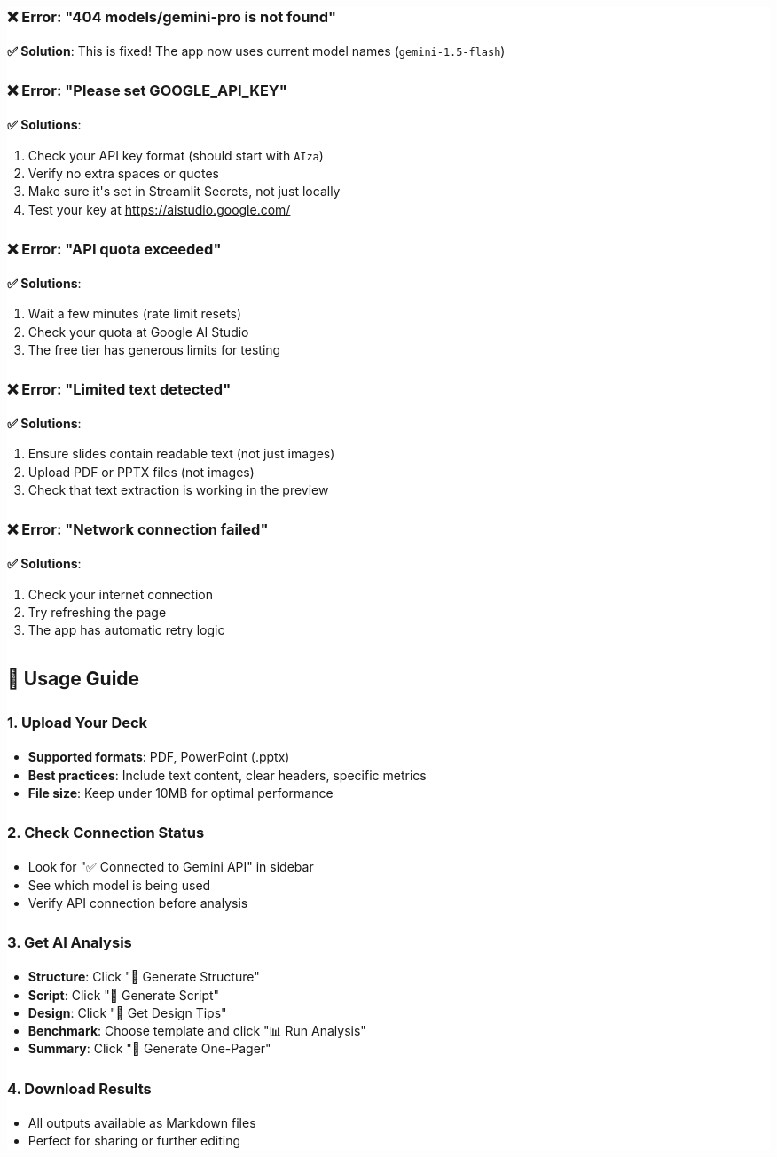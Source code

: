 ### ❌ Error: "404 models/gemini-pro is not found"
**✅ Solution**: This is fixed! The app now uses current model names (`gemini-1.5-flash`)

### ❌ Error: "Please set GOOGLE_API_KEY"
**✅ Solutions**:
1. Check your API key format (should start with `AIza`)
2. Verify no extra spaces or quotes
3. Make sure it's set in Streamlit Secrets, not just locally
4. Test your key at https://aistudio.google.com/

### ❌ Error: "API quota exceeded"
**✅ Solutions**:
1. Wait a few minutes (rate limit resets)
2. Check your quota at Google AI Studio
3. The free tier has generous limits for testing

### ❌ Error: "Limited text detected"
**✅ Solutions**:
1. Ensure slides contain readable text (not just images)
2. Upload PDF or PPTX files (not images)
3. Check that text extraction is working in the preview

### ❌ Error: "Network connection failed"
**✅ Solutions**:
1. Check your internet connection
2. Try refreshing the page
3. The app has automatic retry logic

## 🎯 Usage Guide

### 1. Upload Your Deck
- **Supported formats**: PDF, PowerPoint (.pptx)
- **Best practices**: Include text content, clear headers, specific metrics
- **File size**: Keep under 10MB for optimal performance

### 2. Check Connection Status
- Look for "✅ Connected to Gemini API" in sidebar
- See which model is being used
- Verify API connection before analysis

### 3. Get AI Analysis
- **Structure**: Click "🚀 Generate Structure"
- **Script**: Click "🎯 Generate Script"  
- **Design**: Click "🎨 Get Design Tips"
- **Benchmark**: Choose template and click "📊 Run Analysis"
- **Summary**: Click "📝 Generate One-Pager"

### 4. Download Results
- All outputs available as Markdown files
- Perfect for sharing or further editing
